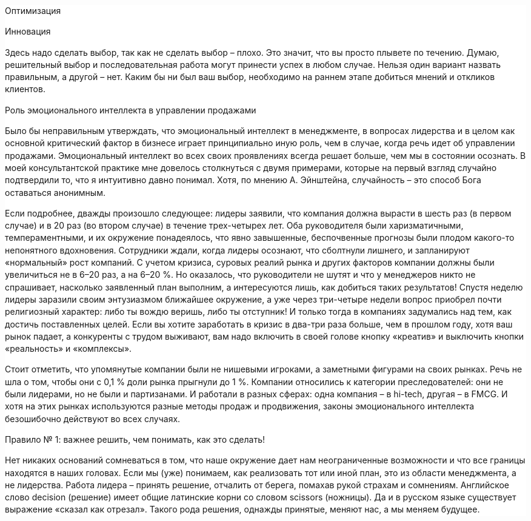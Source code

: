 Оптимизация

Инновация

Здесь надо сделать выбор, так как не сделать выбор – плохо. Это значит,
что вы просто плывете по течению. Думаю, решительный выбор и
последовательная работа могут принести успех в любом случае. Нельзя один
вариант назвать правильным, а другой – нет. Каким бы ни был ваш выбор,
необходимо на раннем этапе добиться мнений и откликов клиентов.

Роль эмоционального интеллекта в управлении продажами

Было бы неправильным утверждать, что эмоциональный интеллект в
менеджменте, в вопросах лидерства и в целом как основной критический
фактор в бизнесе играет принципиально иную роль, чем в случае, когда
речь идет об управлении продажами. Эмоциональный интеллект во всех своих
проявлениях всегда решает больше, чем мы в состоянии осознать. В моей
консультантской практике мне довелось столкнуться с двумя примерами,
которые на первый взгляд случайно подтвердили то, что я интуитивно давно
понимал. Хотя, по мнению А. Эйнштейна, случайность – это способ Бога
оставаться анонимным.

Если подробнее, дважды произошло следующее: лидеры заявили, что компания
должна вырасти в шесть раз (в первом случае) и в 20 раз (во втором
случае) в течение трех-четырех лет. Оба руководителя были
харизматичными, темпераментными, и их окружение понадеялось, что явно
завышенные, беспочвенные прогнозы были плодом какого-то непонятного
вдохновения. Сотрудники ждали, когда лидеры осознают, что сболтнули
лишнего, и запланируют «нормальный» рост компаний. С учетом кризиса,
суровых реалий рынка и других факторов компании должны были увеличиться
не в 6–20 раз, а на 6–20 %. Но оказалось, что руководители не шутят и
что у менеджеров никто не спрашивает, насколько заявленный план
выполним, а интересуются лишь, как добиться таких результатов! Спустя
неделю лидеры заразили своим энтузиазмом ближайшее окружение, а уже
через три-четыре недели вопрос приобрел почти религиозный характер: либо
ты вождю веришь, либо ты отступник! И только тогда в компаниях
задумались над тем, как достичь поставленных целей. Если вы хотите
заработать в кризис в два-три раза больше, чем в прошлом году, хотя ваш
рынок падает, а конкуренты с трудом выживают, вам надо включить в своей
голове кнопку «креатив» и выключить кнопки «реальность» и «комплексы».

Стоит отметить, что упомянутые компании были не нишевыми игроками, а
заметными фигурами на своих рынках. Речь не шла о том, чтобы они с 0,1 %
доли рынка прыгнули до 1 %. Компании относились к категории
преследователей: они не были лидерами, но не были и партизанами. И
работали в разных сферах: одна компания – в hi-tech, другая – в FMCG. И
хотя на этих рынках используются разные методы продаж и продвижения,
законы эмоционального интеллекта безошибочно действуют во всех случаях.

Правило № 1: важнее решить, чем понимать, как это сделать!

Нет никаких оснований сомневаться в том, что наше окружение дает нам
неограниченные возможности и что все границы находятся в наших головах.
Если мы (уже) понимаем, как реализовать тот или иной план, это из
области менеджмента, а не лидерства. Работа лидера – принять решение,
отчалить от берега, помахав рукой страхам и сомнениям. Английское слово
decision (решение) имеет общие латинские корни со словом scissors
(ножницы). Да и в русском языке существует выражение «сказал как
отрезал». Такого рода решения, однажды принятые, меняют нас, а мы меняем
будущее.
